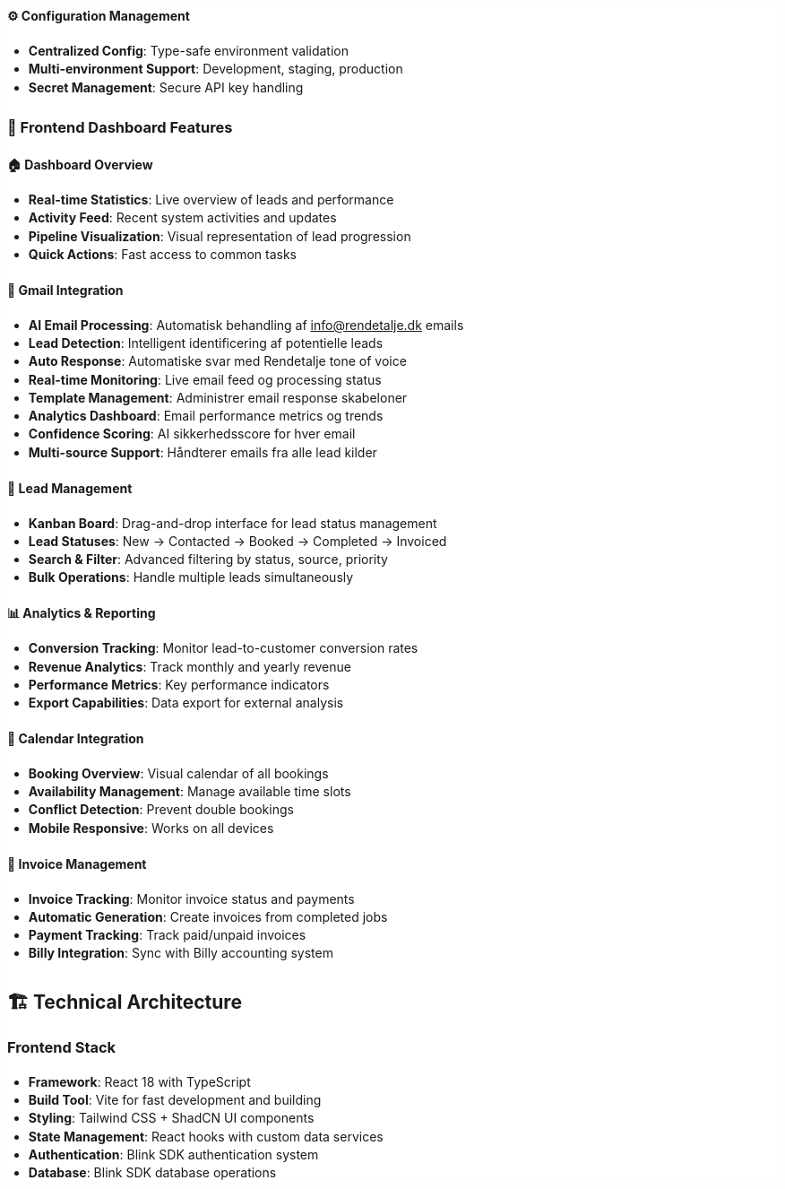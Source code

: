 #### ⚙️ Configuration Management
- **Centralized Config**: Type-safe environment validation
- **Multi-environment Support**: Development, staging, production
- **Secret Management**: Secure API key handling

### 📱 Frontend Dashboard Features

#### 🏠 Dashboard Overview
- **Real-time Statistics**: Live overview of leads and performance
- **Activity Feed**: Recent system activities and updates
- **Pipeline Visualization**: Visual representation of lead progression
- **Quick Actions**: Fast access to common tasks

#### 📧 Gmail Integration
- **AI Email Processing**: Automatisk behandling af info@rendetalje.dk emails
- **Lead Detection**: Intelligent identificering af potentielle leads
- **Auto Response**: Automatiske svar med Rendetalje tone of voice
- **Real-time Monitoring**: Live email feed og processing status
- **Template Management**: Administrer email response skabeloner
- **Analytics Dashboard**: Email performance metrics og trends
- **Confidence Scoring**: AI sikkerhedsscore for hver email
- **Multi-source Support**: Håndterer emails fra alle lead kilder

#### 👥 Lead Management
- **Kanban Board**: Drag-and-drop interface for lead status management
- **Lead Statuses**: New → Contacted → Booked → Completed → Invoiced
- **Search & Filter**: Advanced filtering by status, source, priority
- **Bulk Operations**: Handle multiple leads simultaneously

#### 📊 Analytics & Reporting
- **Conversion Tracking**: Monitor lead-to-customer conversion rates
- **Revenue Analytics**: Track monthly and yearly revenue
- **Performance Metrics**: Key performance indicators
- **Export Capabilities**: Data export for external analysis

#### 📅 Calendar Integration
- **Booking Overview**: Visual calendar of all bookings
- **Availability Management**: Manage available time slots
- **Conflict Detection**: Prevent double bookings
- **Mobile Responsive**: Works on all devices

#### 💼 Invoice Management
- **Invoice Tracking**: Monitor invoice status and payments
- **Automatic Generation**: Create invoices from completed jobs
- **Payment Tracking**: Track paid/unpaid invoices
- **Billy Integration**: Sync with Billy accounting system

## 🏗️ Technical Architecture

### Frontend Stack
- **Framework**: React 18 with TypeScript
- **Build Tool**: Vite for fast development and building
- **Styling**: Tailwind CSS + ShadCN UI components
- **State Management**: React hooks with custom data services
- **Authentication**: Blink SDK authentication system
- **Database**: Blink SDK database operations
